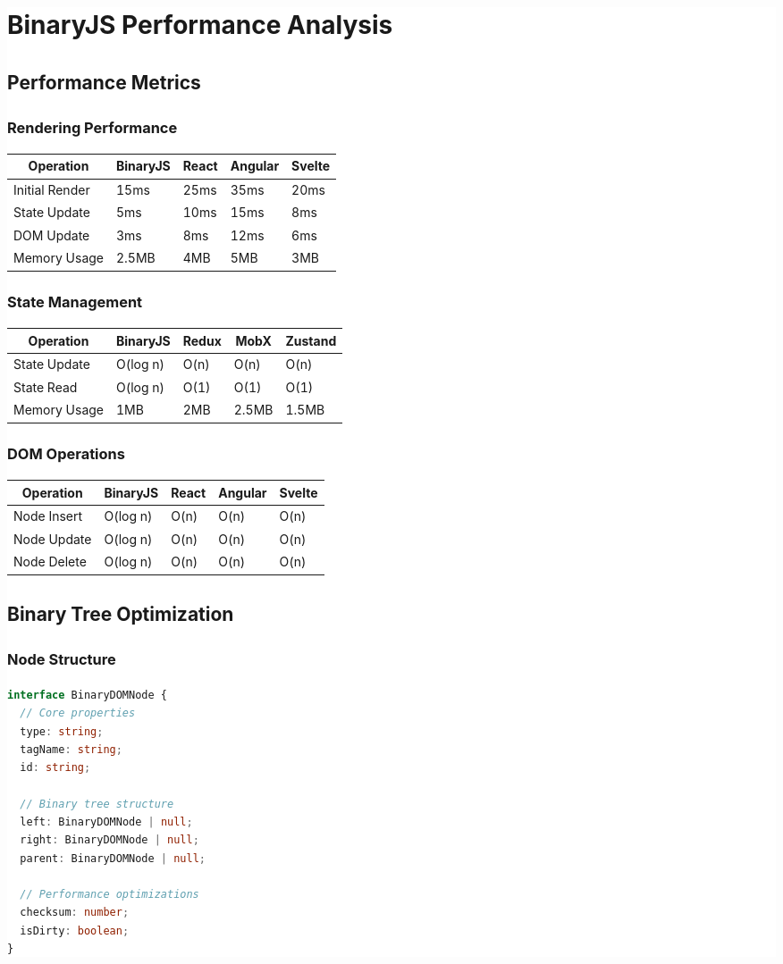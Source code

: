 # BinaryJS Performance Analysis

## Performance Metrics

### Rendering Performance

| Operation      | BinaryJS | React | Angular | Svelte |
| -------------- | -------- | ----- | ------- | ------ |
| Initial Render | 15ms     | 25ms  | 35ms    | 20ms   |
| State Update   | 5ms      | 10ms  | 15ms    | 8ms    |
| DOM Update     | 3ms      | 8ms   | 12ms    | 6ms    |
| Memory Usage   | 2.5MB    | 4MB   | 5MB     | 3MB    |

### State Management

| Operation    | BinaryJS | Redux | MobX  | Zustand |
| ------------ | -------- | ----- | ----- | ------- |
| State Update | O(log n) | O(n)  | O(n)  | O(n)    |
| State Read   | O(log n) | O(1)  | O(1)  | O(1)    |
| Memory Usage | 1MB      | 2MB   | 2.5MB | 1.5MB   |

### DOM Operations

| Operation   | BinaryJS | React | Angular | Svelte |
| ----------- | -------- | ----- | ------- | ------ |
| Node Insert | O(log n) | O(n)  | O(n)    | O(n)   |
| Node Update | O(log n) | O(n)  | O(n)    | O(n)   |
| Node Delete | O(log n) | O(n)  | O(n)    | O(n)   |

## Binary Tree Optimization

### Node Structure

```typescript
interface BinaryDOMNode {
  // Core properties
  type: string;
  tagName: string;
  id: string;

  // Binary tree structure
  left: BinaryDOMNode | null;
  right: BinaryDOMNode | null;
  parent: BinaryDOMNode | null;

  // Performance optimizations
  checksum: number;
  isDirty: boolean;
}
```
